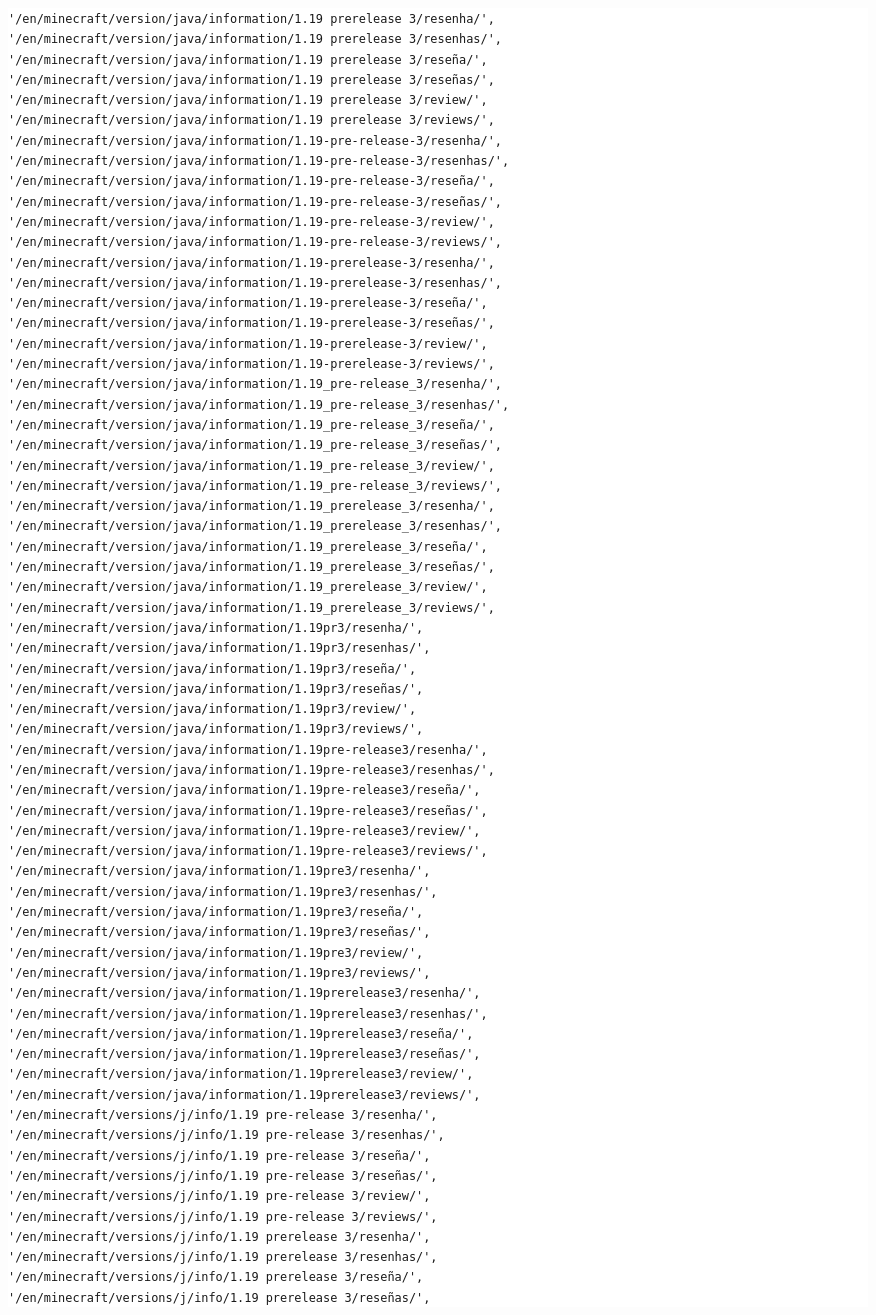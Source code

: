     '/en/minecraft/version/java/information/1.19 prerelease 3/resenha/',
    '/en/minecraft/version/java/information/1.19 prerelease 3/resenhas/',
    '/en/minecraft/version/java/information/1.19 prerelease 3/reseña/',
    '/en/minecraft/version/java/information/1.19 prerelease 3/reseñas/',
    '/en/minecraft/version/java/information/1.19 prerelease 3/review/',
    '/en/minecraft/version/java/information/1.19 prerelease 3/reviews/',
    '/en/minecraft/version/java/information/1.19-pre-release-3/resenha/',
    '/en/minecraft/version/java/information/1.19-pre-release-3/resenhas/',
    '/en/minecraft/version/java/information/1.19-pre-release-3/reseña/',
    '/en/minecraft/version/java/information/1.19-pre-release-3/reseñas/',
    '/en/minecraft/version/java/information/1.19-pre-release-3/review/',
    '/en/minecraft/version/java/information/1.19-pre-release-3/reviews/',
    '/en/minecraft/version/java/information/1.19-prerelease-3/resenha/',
    '/en/minecraft/version/java/information/1.19-prerelease-3/resenhas/',
    '/en/minecraft/version/java/information/1.19-prerelease-3/reseña/',
    '/en/minecraft/version/java/information/1.19-prerelease-3/reseñas/',
    '/en/minecraft/version/java/information/1.19-prerelease-3/review/',
    '/en/minecraft/version/java/information/1.19-prerelease-3/reviews/',
    '/en/minecraft/version/java/information/1.19_pre-release_3/resenha/',
    '/en/minecraft/version/java/information/1.19_pre-release_3/resenhas/',
    '/en/minecraft/version/java/information/1.19_pre-release_3/reseña/',
    '/en/minecraft/version/java/information/1.19_pre-release_3/reseñas/',
    '/en/minecraft/version/java/information/1.19_pre-release_3/review/',
    '/en/minecraft/version/java/information/1.19_pre-release_3/reviews/',
    '/en/minecraft/version/java/information/1.19_prerelease_3/resenha/',
    '/en/minecraft/version/java/information/1.19_prerelease_3/resenhas/',
    '/en/minecraft/version/java/information/1.19_prerelease_3/reseña/',
    '/en/minecraft/version/java/information/1.19_prerelease_3/reseñas/',
    '/en/minecraft/version/java/information/1.19_prerelease_3/review/',
    '/en/minecraft/version/java/information/1.19_prerelease_3/reviews/',
    '/en/minecraft/version/java/information/1.19pr3/resenha/',
    '/en/minecraft/version/java/information/1.19pr3/resenhas/',
    '/en/minecraft/version/java/information/1.19pr3/reseña/',
    '/en/minecraft/version/java/information/1.19pr3/reseñas/',
    '/en/minecraft/version/java/information/1.19pr3/review/',
    '/en/minecraft/version/java/information/1.19pr3/reviews/',
    '/en/minecraft/version/java/information/1.19pre-release3/resenha/',
    '/en/minecraft/version/java/information/1.19pre-release3/resenhas/',
    '/en/minecraft/version/java/information/1.19pre-release3/reseña/',
    '/en/minecraft/version/java/information/1.19pre-release3/reseñas/',
    '/en/minecraft/version/java/information/1.19pre-release3/review/',
    '/en/minecraft/version/java/information/1.19pre-release3/reviews/',
    '/en/minecraft/version/java/information/1.19pre3/resenha/',
    '/en/minecraft/version/java/information/1.19pre3/resenhas/',
    '/en/minecraft/version/java/information/1.19pre3/reseña/',
    '/en/minecraft/version/java/information/1.19pre3/reseñas/',
    '/en/minecraft/version/java/information/1.19pre3/review/',
    '/en/minecraft/version/java/information/1.19pre3/reviews/',
    '/en/minecraft/version/java/information/1.19prerelease3/resenha/',
    '/en/minecraft/version/java/information/1.19prerelease3/resenhas/',
    '/en/minecraft/version/java/information/1.19prerelease3/reseña/',
    '/en/minecraft/version/java/information/1.19prerelease3/reseñas/',
    '/en/minecraft/version/java/information/1.19prerelease3/review/',
    '/en/minecraft/version/java/information/1.19prerelease3/reviews/',
    '/en/minecraft/versions/j/info/1.19 pre-release 3/resenha/',
    '/en/minecraft/versions/j/info/1.19 pre-release 3/resenhas/',
    '/en/minecraft/versions/j/info/1.19 pre-release 3/reseña/',
    '/en/minecraft/versions/j/info/1.19 pre-release 3/reseñas/',
    '/en/minecraft/versions/j/info/1.19 pre-release 3/review/',
    '/en/minecraft/versions/j/info/1.19 pre-release 3/reviews/',
    '/en/minecraft/versions/j/info/1.19 prerelease 3/resenha/',
    '/en/minecraft/versions/j/info/1.19 prerelease 3/resenhas/',
    '/en/minecraft/versions/j/info/1.19 prerelease 3/reseña/',
    '/en/minecraft/versions/j/info/1.19 prerelease 3/reseñas/',